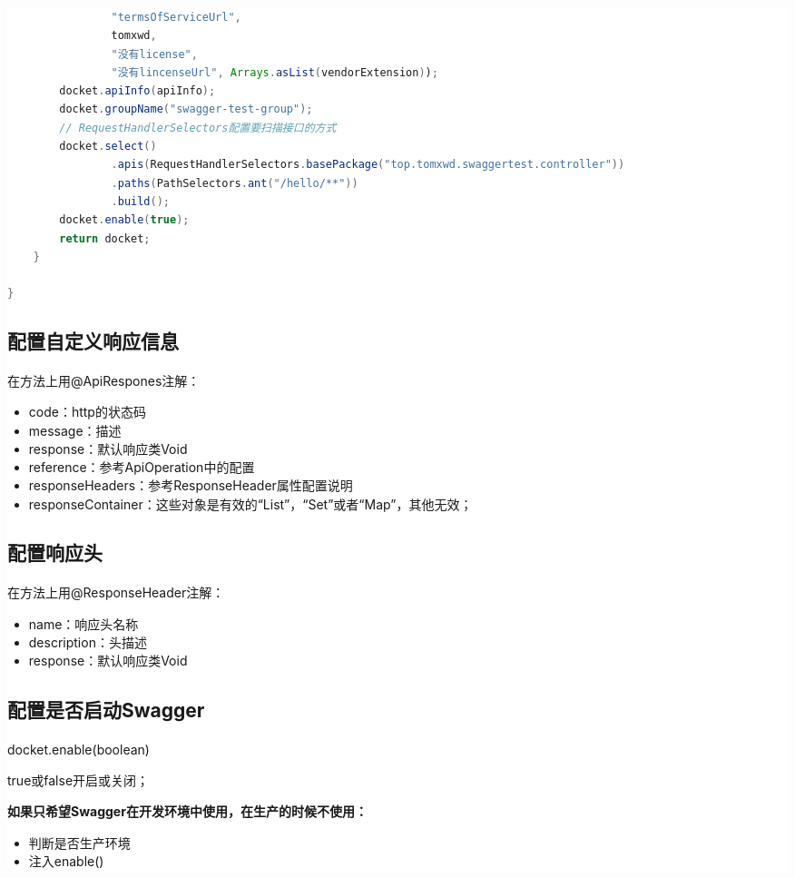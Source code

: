 ```java
                "termsOfServiceUrl",
                tomxwd,
                "没有license",
                "没有lincenseUrl", Arrays.asList(vendorExtension));
        docket.apiInfo(apiInfo);
        docket.groupName("swagger-test-group");
        // RequestHandlerSelectors配置要扫描接口的方式
        docket.select()
                .apis(RequestHandlerSelectors.basePackage("top.tomxwd.swaggertest.controller"))
                .paths(PathSelectors.ant("/hello/**"))
                .build();
        docket.enable(true);
        return docket;
    }

}
```



## 配置自定义响应信息

在方法上用@ApiRespones注解：

- code：http的状态码
- message：描述
- response：默认响应类Void
- reference：参考ApiOperation中的配置
- responseHeaders：参考ResponseHeader属性配置说明
- responseContainer：这些对象是有效的“List”，“Set”或者“Map”，其他无效；



## 配置响应头

在方法上用@ResponseHeader注解：

- name：响应头名称
- description：头描述
- response：默认响应类Void



## 配置是否启动Swagger

docket.enable(boolean)

true或false开启或关闭；



**如果只希望Swagger在开发环境中使用，在生产的时候不使用：**

- 判断是否生产环境
- 注入enable()
